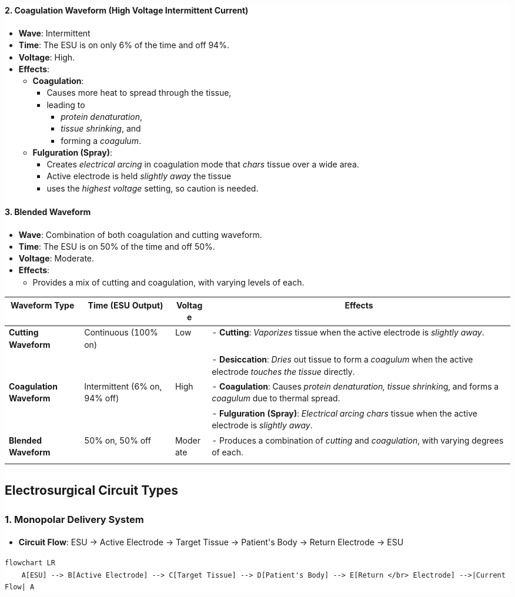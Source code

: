#### 2. Coagulation Waveform (High Voltage Intermittent Current)
- **Wave**: Intermittent
- **Time**: The ESU is on only 6% of the time and off 94%.
- **Voltage**: High.
- **Effects**:
    - **Coagulation**: 
	    - Causes more heat to spread through the tissue, 
	    - leading to 
		    - *protein denaturation*, 
		    - *tissue shrinking*, and 
		    - forming a *coagulum*.
    - **Fulguration (Spray)**: 
	    - Creates *electrical arcing* in coagulation mode that *chars* tissue over a wide area. 
	    - Active electrode is held *slightly away* the tissue
	    - uses the *highest voltage* setting, so caution is needed.

#### 3. Blended Waveform
- **Wave**: Combination of both coagulation and cutting waveform. 
- **Time**: The ESU is on 50% of the time and off 50%.
- **Voltage**: Moderate.
- **Effects**:
    - Provides a mix of cutting and coagulation, with varying levels of each.


| **Waveform Type**        | **Time (ESU Output)**         | **Voltage** | **Effects**                                                                                                         |
| ------------------------ | ----------------------------- | ----------- | ------------------------------------------------------------------------------------------------------------------- |
| **Cutting Waveform**     | Continuous (100% on)          | Low         | - **Cutting**: *Vaporizes* tissue when the active electrode is *slightly away*.                                     |
|                          |                               |             | - **Desiccation**: *Dries* out tissue to form a *coagulum* when the active electrode *touches the tissue* directly. |
| **Coagulation Waveform** | Intermittent (6% on, 94% off) | High        | - **Coagulation**: Causes *protein denaturation, tissue shrinkin*g, and forms a *coagulum* due to thermal spread.   |
|                          |                               |             | - **Fulguration (Spray)**: *Electrical arcing chars* tissue when the active electrode is *slightly away*.           |
| **Blended Waveform**     | 50% on, 50% off               | Moderate    | - Produces a combination of *cutting* and *coagulation*, with varying degrees of each.                              |
|                          |                               |             |                                                                                                                     |




## Electrosurgical Circuit Types

### 1. Monopolar Delivery System

- **Circuit Flow**: ESU → Active Electrode → Target Tissue → Patient's Body → Return Electrode → ESU

```mermaid
flowchart LR
	A[ESU] --> B[Active Electrode] --> C[Target Tissue] --> D[Patient's Body] --> E[Return </br> Electrode] -->|Current Flow| A
```

